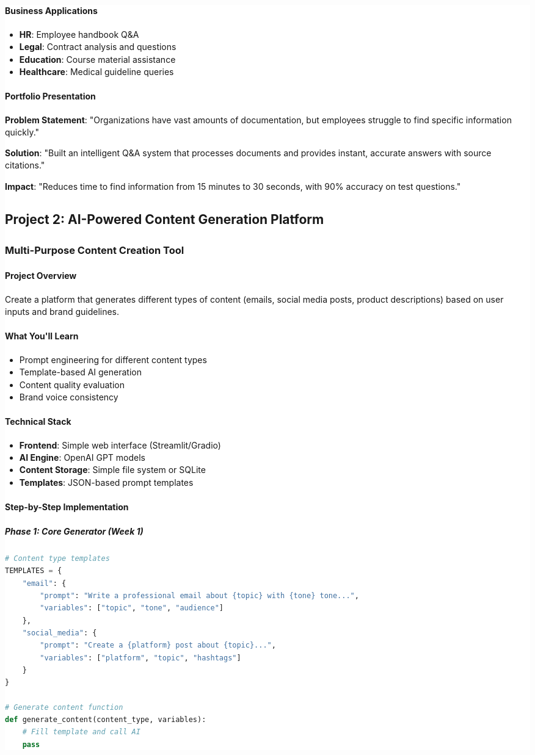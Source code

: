 #### Business Applications
- **HR**: Employee handbook Q&A
- **Legal**: Contract analysis and questions
- **Education**: Course material assistance
- **Healthcare**: Medical guideline queries

#### Portfolio Presentation
**Problem Statement**: "Organizations have vast amounts of documentation, but employees struggle to find specific information quickly."

**Solution**: "Built an intelligent Q&A system that processes documents and provides instant, accurate answers with source citations."

**Impact**: "Reduces time to find information from 15 minutes to 30 seconds, with 90% accuracy on test questions."

## Project 2: AI-Powered Content Generation Platform
### Multi-Purpose Content Creation Tool

#### Project Overview
Create a platform that generates different types of content (emails, social media posts, product descriptions) based on user inputs and brand guidelines.

#### What You'll Learn
- Prompt engineering for different content types
- Template-based AI generation
- Content quality evaluation
- Brand voice consistency

#### Technical Stack
- **Frontend**: Simple web interface (Streamlit/Gradio)
- **AI Engine**: OpenAI GPT models
- **Content Storage**: Simple file system or SQLite
- **Templates**: JSON-based prompt templates

#### Step-by-Step Implementation

##### Phase 1: Core Generator (Week 1)
```python
# Content type templates
TEMPLATES = {
    "email": {
        "prompt": "Write a professional email about {topic} with {tone} tone...",
        "variables": ["topic", "tone", "audience"]
    },
    "social_media": {
        "prompt": "Create a {platform} post about {topic}...",
        "variables": ["platform", "topic", "hashtags"]
    }
}

# Generate content function
def generate_content(content_type, variables):
    # Fill template and call AI
    pass
```

